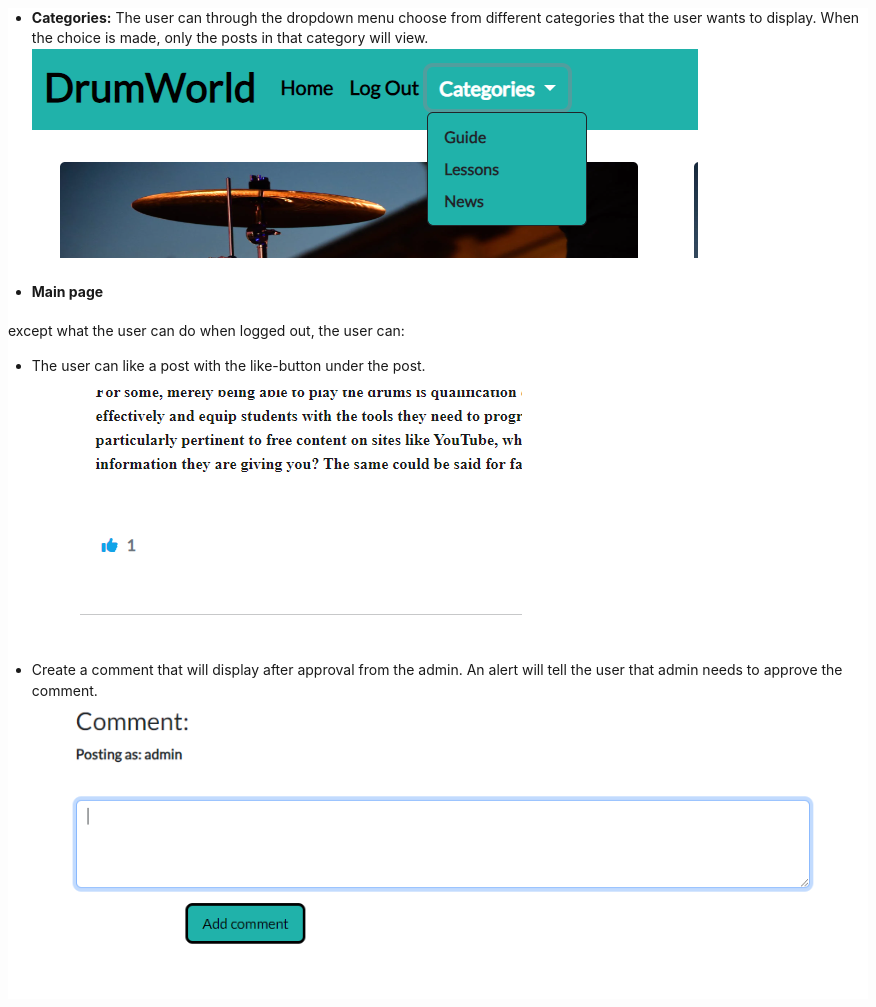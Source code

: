   - **Categories:** The user can through the dropdown menu choose from different categories that the user wants to display. When the choice is made, only the posts in that category will view.
    ![Category dropdown](https://github.com/jlindeloef/drumworld/blob/main/static/images/images_readme/navbar-category-dropdown.png)

+ #### Main page
except what the user can do when logged out, the user can:
  - The user can like a post with the like-button under the post.
    
![Like](https://github.com/jlindeloef/drumworld/blob/main/static/images/images_readme/Liked.png)
  - Create a comment that will display after approval from the admin. An alert will tell the user that admin needs to approve the comment.
    ![Commentfield](https://github.com/jlindeloef/drumworld/blob/main/static/images/images_readme/commentfield.png)